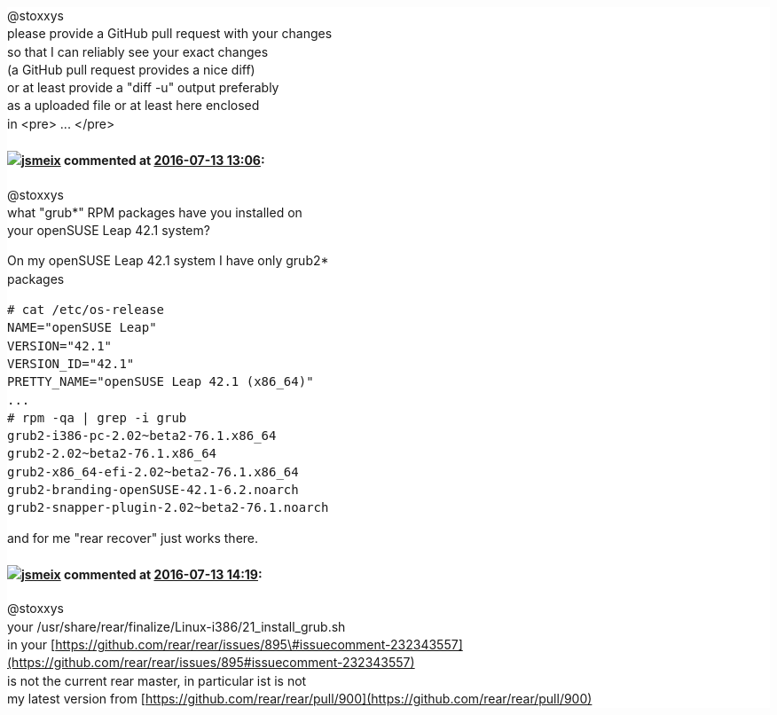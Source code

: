 @stoxxys  
please provide a GitHub pull request with your changes  
so that I can reliably see your exact changes  
(a GitHub pull request provides a nice diff)  
or at least provide a "diff -u" output preferably  
as a uploaded file or at least here enclosed  
in &lt;pre&gt; ... &lt;/pre&gt;

#### <img src="https://avatars.githubusercontent.com/u/1788608?u=925fc54e2ce01551392622446ece427f51e2f0ce&v=4" width="50">[jsmeix](https://github.com/jsmeix) commented at [2016-07-13 13:06](https://github.com/rear/rear/issues/895#issuecomment-232348695):

@stoxxys  
what "grub\*" RPM packages have you installed on  
your openSUSE Leap 42.1 system?

On my openSUSE Leap 42.1 system I have only grub2\*  
packages

<pre>
# cat /etc/os-release 
NAME="openSUSE Leap"
VERSION="42.1"
VERSION_ID="42.1"
PRETTY_NAME="openSUSE Leap 42.1 (x86_64)"
...
# rpm -qa | grep -i grub
grub2-i386-pc-2.02~beta2-76.1.x86_64
grub2-2.02~beta2-76.1.x86_64
grub2-x86_64-efi-2.02~beta2-76.1.x86_64
grub2-branding-openSUSE-42.1-6.2.noarch
grub2-snapper-plugin-2.02~beta2-76.1.noarch
</pre>

and for me "rear recover" just works there.

#### <img src="https://avatars.githubusercontent.com/u/1788608?u=925fc54e2ce01551392622446ece427f51e2f0ce&v=4" width="50">[jsmeix](https://github.com/jsmeix) commented at [2016-07-13 14:19](https://github.com/rear/rear/issues/895#issuecomment-232369458):

@stoxxys  
your /usr/share/rear/finalize/Linux-i386/21\_install\_grub.sh  
in your
[https://github.com/rear/rear/issues/895\#issuecomment-232343557](https://github.com/rear/rear/issues/895#issuecomment-232343557)  
is not the current rear master, in particular ist is not  
my latest version from
[https://github.com/rear/rear/pull/900](https://github.com/rear/rear/pull/900)
